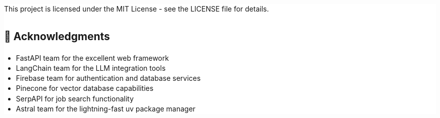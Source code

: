 This project is licensed under the MIT License - see the LICENSE file for details.

## 🙏 Acknowledgments

- FastAPI team for the excellent web framework
- LangChain team for the LLM integration tools
- Firebase team for authentication and database services
- Pinecone for vector database capabilities
- SerpAPI for job search functionality
- Astral team for the lightning-fast uv package manager


